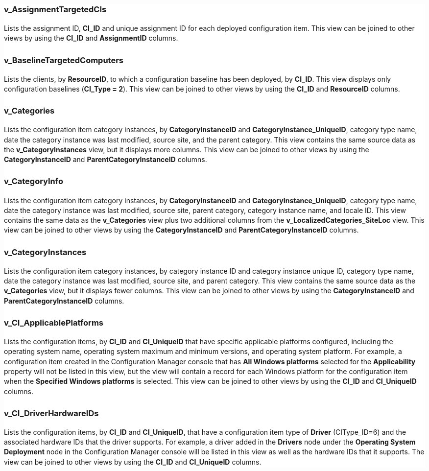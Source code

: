 ### v_AssignmentTargetedCIs

Lists the assignment ID, **CI_ID** and unique assignment ID for each deployed configuration item.
This view can be joined to other views by using the **CI_ID** and **AssignmentID** columns.

### v_BaselineTargetedComputers

Lists the clients, by **ResourceID**, to which a configuration baseline has been deployed, by **CI_ID**. This view displays only configuration baselines (**CI_Type = 2**).
This view can be joined to other views by using the **CI_ID** and **ResourceID** columns.

### v_Categories

Lists the configuration item category instances, by **CategoryInstanceID** and **CategoryInstance_UniqueID**, category type name, date the category instance was last modified, source site, and the parent category. This view contains the same source data as the **v_CategoryInstances** view, but it displays more columns.
This view can be joined to other views by using the **CategoryInstanceID** and **ParentCategoryInstanceID** columns.

### v_CategoryInfo

Lists the configuration item category instances, by **CategoryInstanceID** and **CategoryInstance_UniqueID**, category type name, date the category instance was last modified, source site, parent category, category instance name, and locale ID. This view contains the same data as the **v_Categories** view plus two additional columns from the **v_LocalizedCategories_SiteLoc** view.
This view can be joined to other views by using the **CategoryInstanceID** and **ParentCategoryInstanceID** columns.

### v_CategoryInstances

Lists the configuration item category instances, by category instance ID and category instance unique ID, category type name, date the category instance was last modified, source site, and parent category. This view contains the same source data as the **v_Categories** view, but it displays fewer columns.
This view can be joined to other views by using the **CategoryInstanceID** and **ParentCategoryInstanceID** columns.

### v_CI_ApplicablePlatforms

Lists the configuration items, by **CI_ID** and **CI_UniqueID** that have specific applicable platforms configured, including the operating system name, operating system maximum and minimum versions, and operating system platform. For example, a configuration item created in the Configuration Manager console that has **All Windows platforms** selected for the **Applicability** property will not be listed in this view, but the view will contain a record for each Windows platform for the configuration item when the **Specified Windows platforms** is selected.
This view can be joined to other views by using the **CI_ID** and **CI_UniqueID** columns.

### v_CI_DriverHardwareIDs

Lists the configuration items, by **CI_ID** and **CI_UniqueID**, that have a configuration item type of **Driver** (CIType_ID=6) and the associated hardware IDs that the driver supports. For example, a driver added in the **Drivers** node under the **Operating System Deployment** node in the Configuration Manager console will be listed in this view as well as the hardware IDs that it supports.
The view can be joined to other views by using the **CI_ID** and **CI_UniqueID** columns.
